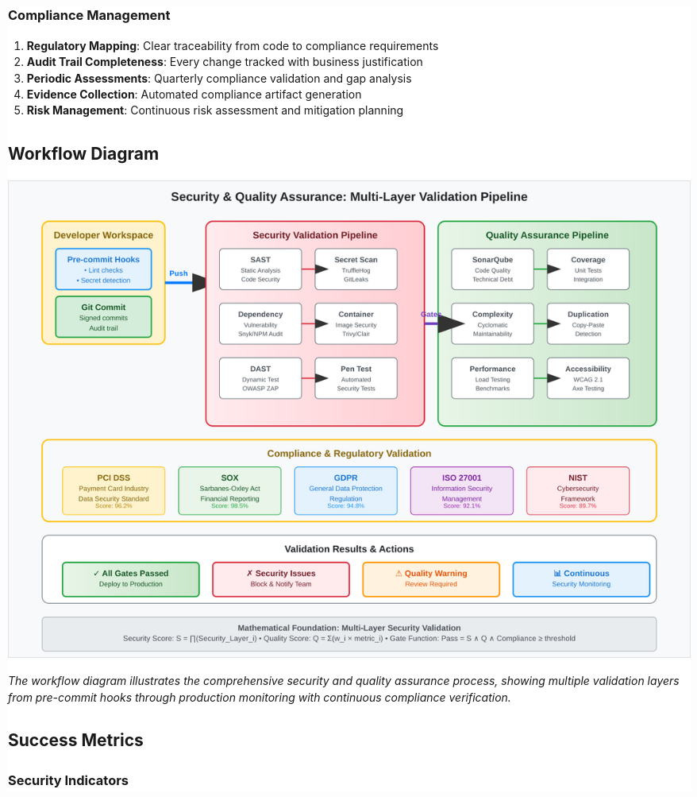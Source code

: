 ### Compliance Management

1. **Regulatory Mapping**: Clear traceability from code to compliance requirements
2. **Audit Trail Completeness**: Every change tracked with business justification
3. **Periodic Assessments**: Quarterly compliance validation and gap analysis
4. **Evidence Collection**: Automated compliance artifact generation
5. **Risk Management**: Continuous risk assessment and mitigation planning

## Workflow Diagram

![Quality and Security Workflow](workflow.svg)

*The workflow diagram illustrates the comprehensive security and quality assurance process, showing multiple validation layers from pre-commit hooks through production monitoring with continuous compliance verification.*

## Success Metrics

### Security Indicators
